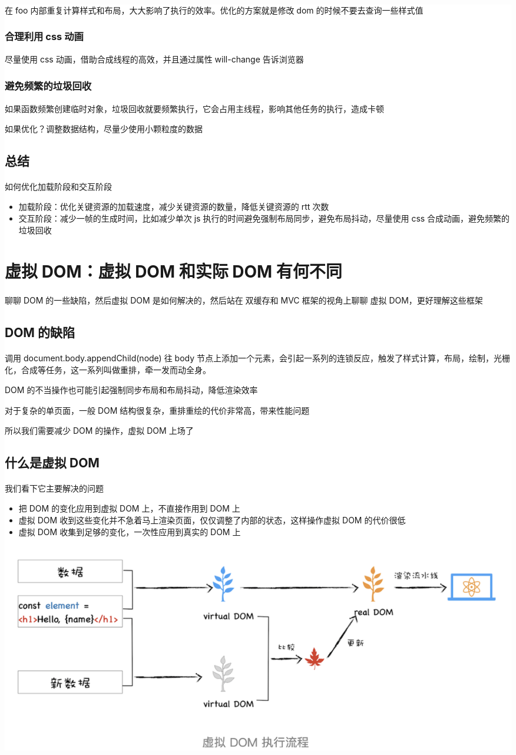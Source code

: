 在 foo 内部重复计算样式和布局，大大影响了执行的效率。优化的方案就是修改 dom 的时候不要去查询一些样式值

### 合理利用 css 动画

尽量使用 css 动画，借助合成线程的高效，并且通过属性 will-change 告诉浏览器

### 避免频繁的垃圾回收

如果函数频繁创建临时对象，垃圾回收就要频繁执行，它会占用主线程，影响其他任务的执行，造成卡顿

如果优化？调整数据结构，尽量少使用小颗粒度的数据

## 总结

如何优化加载阶段和交互阶段

- 加载阶段：优化关键资源的加载速度，减少关键资源的数量，降低关键资源的 rtt 次数
- 交互阶段：减少一帧的生成时间，比如减少单次 js 执行的时间避免强制布局同步，避免布局抖动，尽量使用 css 合成动画，避免频繁的垃圾回收

# 虚拟 DOM：虚拟 DOM 和实际 DOM 有何不同

聊聊 DOM 的一些缺陷，然后虚拟 DOM 是如何解决的，然后站在 双缓存和 MVC 框架的视角上聊聊 虚拟 DOM，更好理解这些框架

## DOM 的缺陷

调用 document.body.appendChild(node) 往 body 节点上添加一个元素，会引起一系列的连锁反应，触发了样式计算，布局，绘制，光栅化，合成等任务，这一系列叫做重排，牵一发而动全身。

DOM 的不当操作也可能引起强制同步布局和布局抖动，降低渲染效率

对于复杂的单页面，一般 DOM 结构很复杂，重排重绘的代价非常高，带来性能问题

所以我们需要减少 DOM 的操作，虚拟 DOM 上场了

## 什么是虚拟 DOM

我们看下它主要解决的问题

- 把 DOM 的变化应用到虚拟 DOM 上，不直接作用到 DOM 上
- 虚拟 DOM 收到这些变化并不急着马上渲染页面，仅仅调整了内部的状态，这样操作虚拟 DOM 的代价很低
- 虚拟 DOM 收集到足够的变化，一次性应用到真实的 DOM 上

![](/img/posts/browser/page/22.png)
